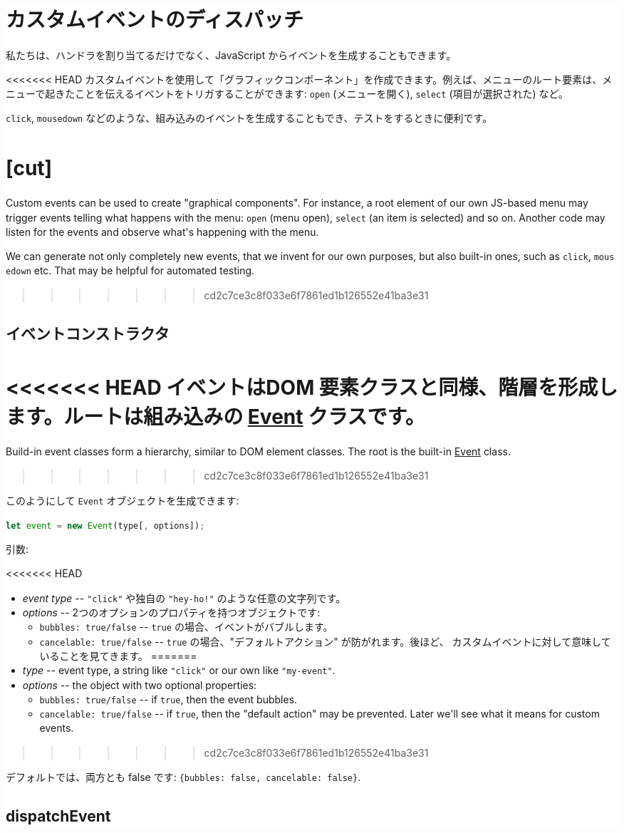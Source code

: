 # カスタムイベントのディスパッチ

私たちは、ハンドラを割り当てるだけでなく、JavaScript からイベントを生成することもできます。

<<<<<<< HEAD
カスタムイベントを使用して「グラフィックコンポーネント」を作成できます。例えば、メニューのルート要素は、メニューで起きたことを伝えるイベントをトリガすることができます: `open` (メニューを開く), `select` (項目が選択された) など。

`click`, `mousedown` などのような、組み込みのイベントを生成することもでき、テストをするときに便利です。

[cut]
=======
Custom events can be used to create "graphical components". For instance, a root element of our own JS-based menu may trigger events telling what happens with the menu: `open` (menu open), `select` (an item is selected) and so on. Another code may listen for the events and observe what's happening with the menu.

We can generate not only completely new events, that we invent for our own purposes, but also built-in ones, such as `click`, `mousedown` etc. That may be helpful for automated testing.
>>>>>>> cd2c7ce3c8f033e6f7861ed1b126552e41ba3e31

## イベントコンストラクタ 

<<<<<<< HEAD
イベントはDOM 要素クラスと同様、階層を形成します。ルートは組み込みの [Event](http://www.w3.org/TR/dom/#event) クラスです。
=======
Build-in event classes form a hierarchy, similar to DOM element classes. The root is the built-in [Event](http://www.w3.org/TR/dom/#event) class.
>>>>>>> cd2c7ce3c8f033e6f7861ed1b126552e41ba3e31

このようにして `Event` オブジェクトを生成できます:

```js
let event = new Event(type[, options]);
```

引数:

<<<<<<< HEAD
- *event type* -- `"click"` や独自の `"hey-ho!"` のような任意の文字列です。
- *options* -- 2つのオプションのプロパティを持つオブジェクトです:
  - `bubbles: true/false` -- `true` の場合、イベントがバブルします。
  - `cancelable: true/false` -- `true` の場合、"デフォルトアクション" が防がれます。後ほど、 カスタムイベントに対して意味していることを見てきます。
=======
- *type* -- event type, a string like `"click"` or our own like `"my-event"`.
- *options* -- the object with two optional properties:
  - `bubbles: true/false` -- if `true`, then the event bubbles.
  - `cancelable: true/false` -- if `true`, then the "default action"  may be prevented. Later we'll see what it means for custom events.
>>>>>>> cd2c7ce3c8f033e6f7861ed1b126552e41ba3e31

  デフォルトでは、両方とも false です: `{bubbles: false, cancelable: false}`.

## dispatchEvent
